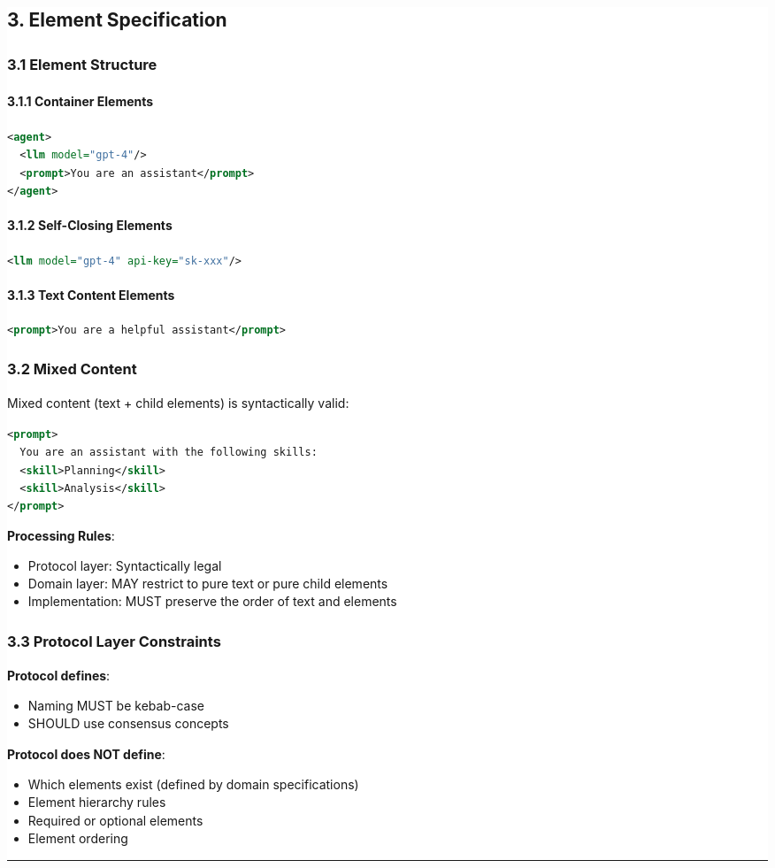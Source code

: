 
## 3. Element Specification

### 3.1 Element Structure

#### 3.1.1 Container Elements

```xml
<agent>
  <llm model="gpt-4"/>
  <prompt>You are an assistant</prompt>
</agent>
```

#### 3.1.2 Self-Closing Elements

```xml
<llm model="gpt-4" api-key="sk-xxx"/>
```

#### 3.1.3 Text Content Elements

```xml
<prompt>You are a helpful assistant</prompt>
```

### 3.2 Mixed Content

Mixed content (text + child elements) is syntactically valid:

```xml
<prompt>
  You are an assistant with the following skills:
  <skill>Planning</skill>
  <skill>Analysis</skill>
</prompt>
```

**Processing Rules**:
- Protocol layer: Syntactically legal
- Domain layer: MAY restrict to pure text or pure child elements
- Implementation: MUST preserve the order of text and elements

### 3.3 Protocol Layer Constraints

**Protocol defines**:
- Naming MUST be kebab-case
- SHOULD use consensus concepts

**Protocol does NOT define**:
- Which elements exist (defined by domain specifications)
- Element hierarchy rules
- Required or optional elements
- Element ordering

---